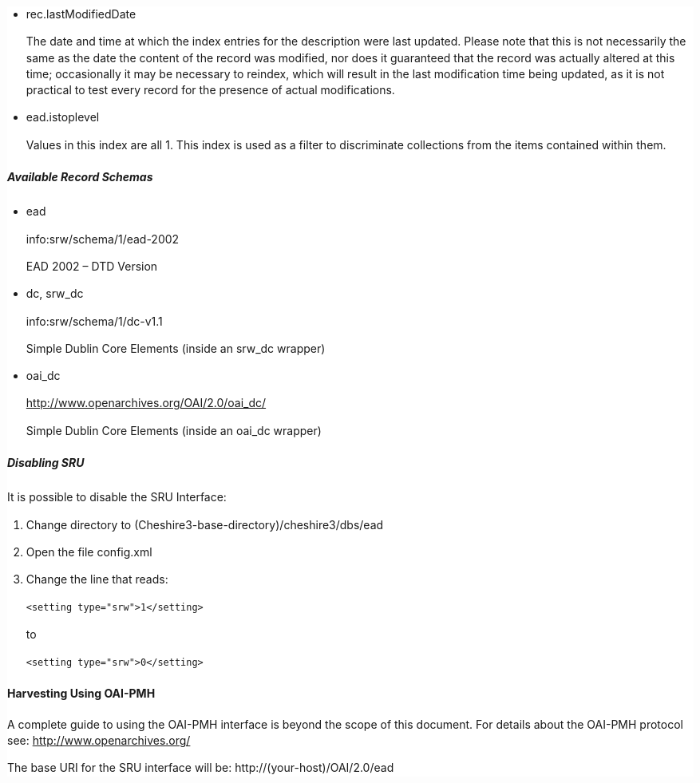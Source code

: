 *   rec.lastModifiedDate

    The date and time at which the index entries for the description were last 
    updated. Please note that this is not necessarily the same as the date the 
    content of the record was modified, nor does it guaranteed that the record 
    was actually altered at this time; occasionally it may be necessary to 
    reindex, which will result in the last modification time being updated, 
    as it is not practical to test every record for the presence of actual 
    modifications.

*   ead.istoplevel

    Values in this index are all 1. This index is used as a filter to 
    discriminate collections from the items contained within them.
    
    
##### Available Record Schemas #####

*   ead

    info:srw/schema/1/ead-2002

    EAD 2002 – DTD Version

*   dc, srw_dc

    info:srw/schema/1/dc-v1.1

    Simple Dublin Core Elements (inside an srw_dc wrapper)

*   oai_dc

    http://www.openarchives.org/OAI/2.0/oai_dc/

    Simple Dublin Core Elements (inside an oai_dc wrapper)
    
    
    
##### Disabling SRU #####

It is possible to disable the SRU Interface:

1. Change directory to (Cheshire3-base-directory)/cheshire3/dbs/ead
2. Open the file config.xml
3. Change the line that reads:

    `<setting type="srw">1</setting>`

    to

    `<setting type="srw">0</setting>`


#### Harvesting Using OAI-PMH ####

A complete guide to using the OAI-PMH interface is beyond the scope of this 
document. For details about the OAI-PMH protocol see:
http://www.openarchives.org/

The base URI for the SRU interface will be:
http://(your-host)/OAI/2.0/ead

